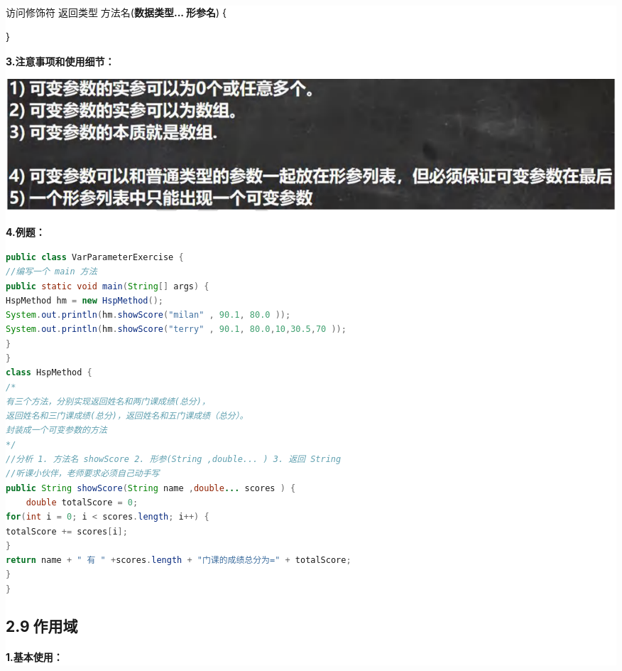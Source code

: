 访问修饰符 返回类型 方法名(**数据类型... 形参名**) {

}

**3.注意事项和使用细节：**

![image-20230728181945938](./Java-Learning.assets/image-20230728181945938.png)

**4.例题：**

```java
public class VarParameterExercise {
//编写一个 main 方法
public static void main(String[] args) {
HspMethod hm = new HspMethod();
System.out.println(hm.showScore("milan" , 90.1, 80.0 ));
System.out.println(hm.showScore("terry" , 90.1, 80.0,10,30.5,70 ));
}
}
class HspMethod {
/*
有三个方法，分别实现返回姓名和两门课成绩(总分)，
返回姓名和三门课成绩(总分)，返回姓名和五门课成绩（总分）。
封装成一个可变参数的方法
*/
//分析 1. 方法名 showScore 2. 形参(String ,double... ) 3. 返回 String
//听课小伙伴，老师要求必须自己动手写
public String showScore(String name ,double... scores ) {
    double totalScore = 0;
for(int i = 0; i < scores.length; i++) {
totalScore += scores[i];
}
return name + " 有 " +scores.length + "门课的成绩总分为=" + totalScore;
}
}
```



## 2.9 作用域

**1.基本使用：**
